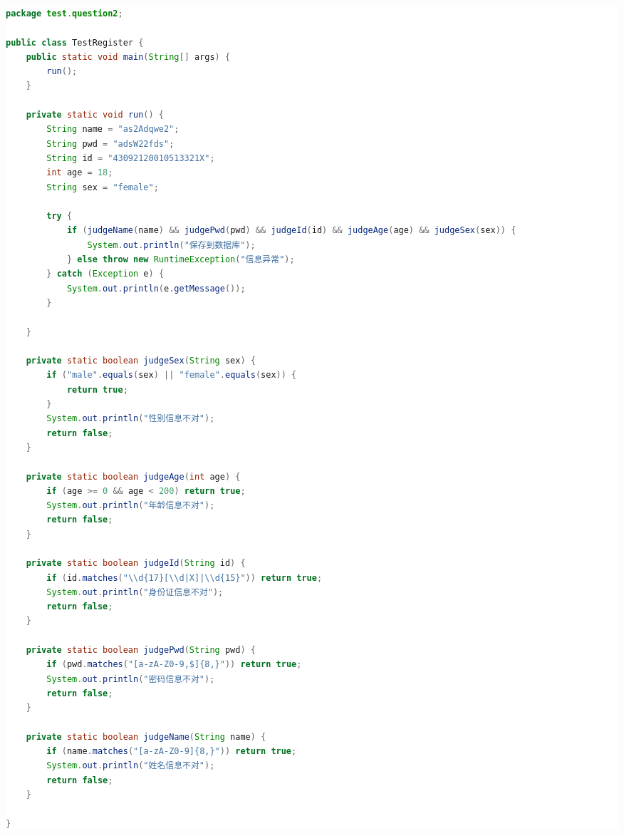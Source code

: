  

 ~~~java
 package test.question2;
 
 public class TestRegister {
     public static void main(String[] args) {
         run();
     }
 
     private static void run() {
         String name = "as2Adqwe2";
         String pwd = "adsW22fds";
         String id = "43092120010513321X";
         int age = 18;
         String sex = "female";
 
         try {
             if (judgeName(name) && judgePwd(pwd) && judgeId(id) && judgeAge(age) && judgeSex(sex)) {
                 System.out.println("保存到数据库");
             } else throw new RuntimeException("信息异常");
         } catch (Exception e) {
             System.out.println(e.getMessage());
         }
 
     }
 
     private static boolean judgeSex(String sex) {
         if ("male".equals(sex) || "female".equals(sex)) {
             return true;
         }
         System.out.println("性别信息不对");
         return false;
     }
 
     private static boolean judgeAge(int age) {
         if (age >= 0 && age < 200) return true;
         System.out.println("年龄信息不对");
         return false;
     }
 
     private static boolean judgeId(String id) {
         if (id.matches("\\d{17}[\\d|X]|\\d{15}")) return true;
         System.out.println("身份证信息不对");
         return false;
     }
 
     private static boolean judgePwd(String pwd) {
         if (pwd.matches("[a-zA-Z0-9,$]{8,}")) return true;
         System.out.println("密码信息不对");
         return false;
     }
 
     private static boolean judgeName(String name) {
         if (name.matches("[a-zA-Z0-9]{8,}")) return true;
         System.out.println("姓名信息不对");
         return false;
     }
 
 }
 ~~~
